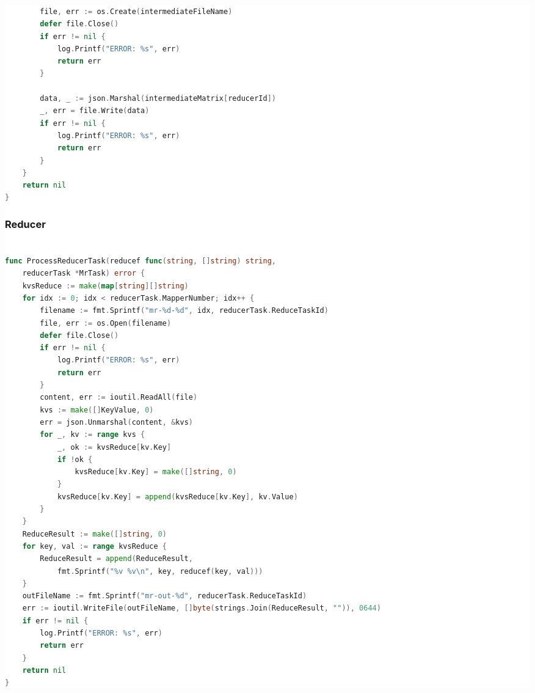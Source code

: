 ```go
		file, err := os.Create(intermediateFileName)
		defer file.Close()
		if err != nil {
			log.Printf("ERROR: %s", err)
			return err
		}

		data, _ := json.Marshal(intermediateMatrix[reducerId])
		_, err = file.Write(data)
		if err != nil {
			log.Printf("ERROR: %s", err)
			return err
		}
	}
	return nil
}
```

### Reducer

```go

func ProcessReducerTask(reducef func(string, []string) string,
	reducerTask *MrTask) error {
	kvsReduce := make(map[string][]string)
	for idx := 0; idx < reducerTask.MapperNumber; idx++ {
		filename := fmt.Sprintf("mr-%d-%d", idx, reducerTask.ReduceTaskId)
		file, err := os.Open(filename)
		defer file.Close()
		if err != nil {
			log.Printf("ERROR: %s", err)
			return err
		}
		content, err := ioutil.ReadAll(file)
		kvs := make([]KeyValue, 0)
		err = json.Unmarshal(content, &kvs)
		for _, kv := range kvs {
			_, ok := kvsReduce[kv.Key]
			if !ok {
				kvsReduce[kv.Key] = make([]string, 0)
			}
			kvsReduce[kv.Key] = append(kvsReduce[kv.Key], kv.Value)
		}
	}
	ReduceResult := make([]string, 0)
	for key, val := range kvsReduce {
		ReduceResult = append(ReduceResult,
			fmt.Sprintf("%v %v\n", key, reducef(key, val)))
	}
	outFileName := fmt.Sprintf("mr-out-%d", reducerTask.ReduceTaskId)
	err := ioutil.WriteFile(outFileName, []byte(strings.Join(ReduceResult, "")), 0644)
	if err != nil {
		log.Printf("ERROR: %s", err)
		return err
	}
	return nil
}
```